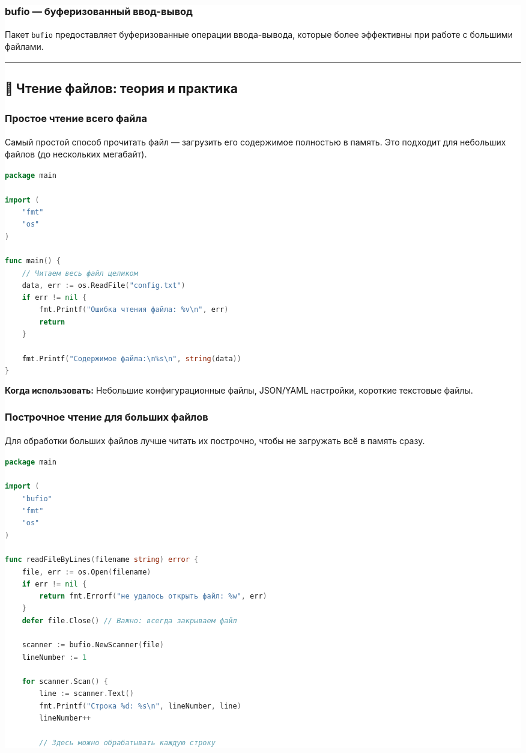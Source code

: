 ### **bufio — буферизованный ввод-вывод**
Пакет `bufio` предоставляет буферизованные операции ввода-вывода, которые более эффективны при работе с большими файлами.

---

## 📖 **Чтение файлов: теория и практика**

### **Простое чтение всего файла**

Самый простой способ прочитать файл — загрузить его содержимое полностью в память. Это подходит для небольших файлов (до нескольких мегабайт).

```go
package main

import (
    "fmt"
    "os"
)

func main() {
    // Читаем весь файл целиком
    data, err := os.ReadFile("config.txt")
    if err != nil {
        fmt.Printf("Ошибка чтения файла: %v\n", err)
        return
    }
    
    fmt.Printf("Содержимое файла:\n%s\n", string(data))
}
```

**Когда использовать:** Небольшие конфигурационные файлы, JSON/YAML настройки, короткие текстовые файлы.

### **Построчное чтение для больших файлов**

Для обработки больших файлов лучше читать их построчно, чтобы не загружать всё в память сразу.

```go
package main

import (
    "bufio"
    "fmt"
    "os"
)

func readFileByLines(filename string) error {
    file, err := os.Open(filename)
    if err != nil {
        return fmt.Errorf("не удалось открыть файл: %w", err)
    }
    defer file.Close() // Важно: всегда закрываем файл

    scanner := bufio.NewScanner(file)
    lineNumber := 1
    
    for scanner.Scan() {
        line := scanner.Text()
        fmt.Printf("Строка %d: %s\n", lineNumber, line)
        lineNumber++
        
        // Здесь можно обрабатывать каждую строку
```